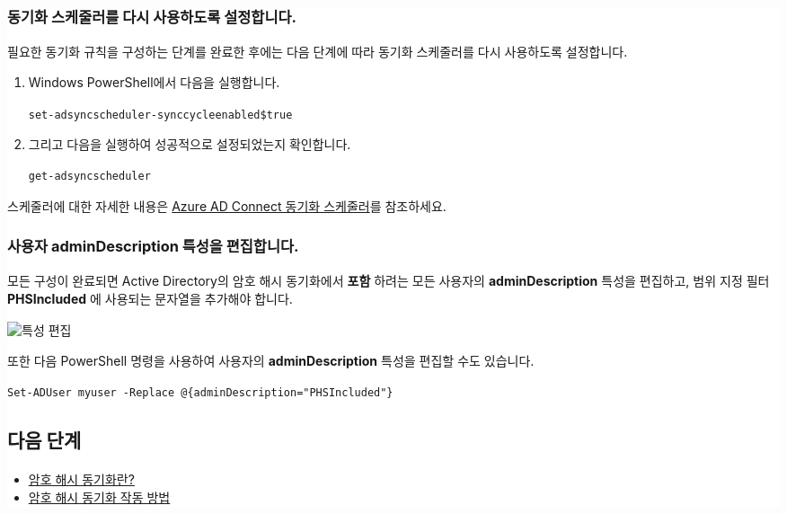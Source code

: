 ### <a name="re-enable-synchronization-scheduler"></a>동기화 스케줄러를 다시 사용하도록 설정합니다.

필요한 동기화 규칙을 구성하는 단계를 완료한 후에는 다음 단계에 따라 동기화 스케줄러를 다시 사용하도록 설정합니다.

1. Windows PowerShell에서 다음을 실행합니다.

   `set-adsyncscheduler-synccycleenabled$true`

2. 그리고 다음을 실행하여 성공적으로 설정되었는지 확인합니다.

   `get-adsyncscheduler`

스케줄러에 대한 자세한 내용은 [Azure AD Connect 동기화 스케줄러](how-to-connect-sync-feature-scheduler.md)를 참조하세요.

### <a name="edit-users-admindescription-attribute"></a>사용자 **adminDescription** 특성을 편집합니다.

모든 구성이 완료되면 Active Directory의 암호 해시 동기화에서 **포함** 하려는 모든 사용자의 **adminDescription** 특성을 편집하고, 범위 지정 필터 **PHSIncluded** 에 사용되는 문자열을 추가해야 합니다.

  ![특성 편집](media/how-to-connect-selective-password-hash-synchronization/include-11.png)

또한 다음 PowerShell 명령을 사용하여 사용자의 **adminDescription** 특성을 편집할 수도 있습니다.

`Set-ADUser myuser -Replace @{adminDescription="PHSIncluded"}`

## <a name="next-steps"></a>다음 단계

- [암호 해시 동기화란?](whatis-phs.md)
- [암호 해시 동기화 작동 방법](how-to-connect-password-hash-synchronization.md)